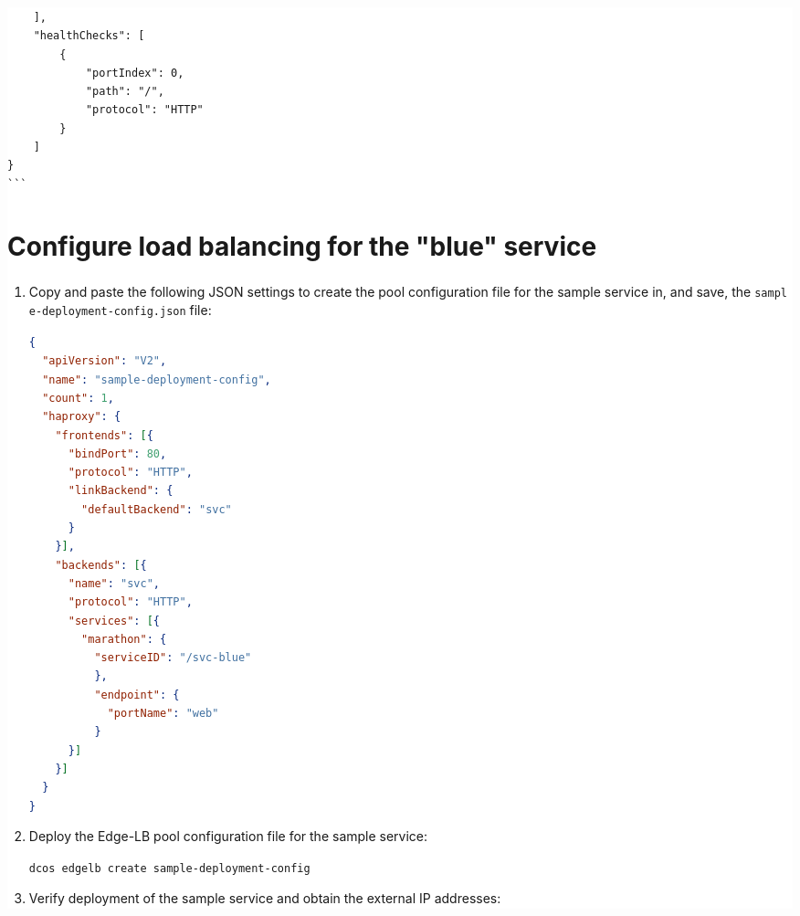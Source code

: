         ],
        "healthChecks": [
            {
                "portIndex": 0,
                "path": "/",
                "protocol": "HTTP"
            }
        ]
    }
    ```

# Configure load balancing for the "blue" service

1. Copy and paste the following JSON settings to create the pool configuration file for the sample service in, and save, the `sample-deployment-config.json` file:

    ```json
    {
      "apiVersion": "V2",
      "name": "sample-deployment-config",
      "count": 1,
      "haproxy": {
        "frontends": [{
          "bindPort": 80,
          "protocol": "HTTP",
          "linkBackend": {
            "defaultBackend": "svc"
          }
        }],
        "backends": [{
          "name": "svc",
          "protocol": "HTTP",
          "services": [{
            "marathon": {
              "serviceID": "/svc-blue"
              },
              "endpoint": {
                "portName": "web"
              }
          }]
        }]
      }
    }
    ```

1. Deploy the Edge-LB pool configuration file for the sample service:

   ```
   dcos edgelb create sample-deployment-config
   ```

1. Verify deployment of the sample service and obtain the external IP addresses:
